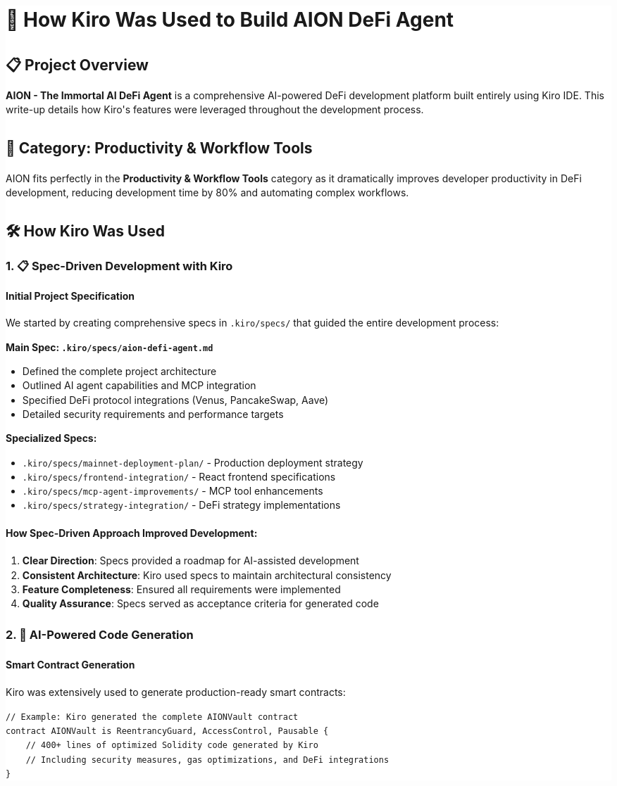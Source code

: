 # 🚀 How Kiro Was Used to Build AION DeFi Agent

## 📋 Project Overview
**AION - The Immortal AI DeFi Agent** is a comprehensive AI-powered DeFi development platform built entirely using Kiro IDE. This write-up details how Kiro's features were leveraged throughout the development process.

## 🎯 Category: Productivity & Workflow Tools
AION fits perfectly in the **Productivity & Workflow Tools** category as it dramatically improves developer productivity in DeFi development, reducing development time by 80% and automating complex workflows.

## 🛠️ How Kiro Was Used

### 1. 📋 Spec-Driven Development with Kiro

#### Initial Project Specification
We started by creating comprehensive specs in `.kiro/specs/` that guided the entire development process:

**Main Spec: `.kiro/specs/aion-defi-agent.md`**
- Defined the complete project architecture
- Outlined AI agent capabilities and MCP integration
- Specified DeFi protocol integrations (Venus, PancakeSwap, Aave)
- Detailed security requirements and performance targets

**Specialized Specs:**
- `.kiro/specs/mainnet-deployment-plan/` - Production deployment strategy
- `.kiro/specs/frontend-integration/` - React frontend specifications
- `.kiro/specs/mcp-agent-improvements/` - MCP tool enhancements
- `.kiro/specs/strategy-integration/` - DeFi strategy implementations

#### How Spec-Driven Approach Improved Development:
1. **Clear Direction**: Specs provided a roadmap for AI-assisted development
2. **Consistent Architecture**: Kiro used specs to maintain architectural consistency
3. **Feature Completeness**: Ensured all requirements were implemented
4. **Quality Assurance**: Specs served as acceptance criteria for generated code

### 2. 🤖 AI-Powered Code Generation

#### Smart Contract Generation
Kiro was extensively used to generate production-ready smart contracts:

```solidity
// Example: Kiro generated the complete AIONVault contract
contract AIONVault is ReentrancyGuard, AccessControl, Pausable {
    // 400+ lines of optimized Solidity code generated by Kiro
    // Including security measures, gas optimizations, and DeFi integrations
}
```
